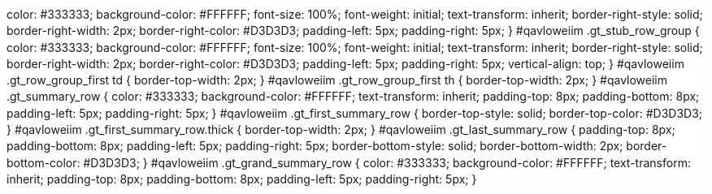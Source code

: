   color: #333333;
  background-color: #FFFFFF;
  font-size: 100%;
  font-weight: initial;
  text-transform: inherit;
  border-right-style: solid;
  border-right-width: 2px;
  border-right-color: #D3D3D3;
  padding-left: 5px;
  padding-right: 5px;
}
&#10;#qavloweiim .gt_stub_row_group {
  color: #333333;
  background-color: #FFFFFF;
  font-size: 100%;
  font-weight: initial;
  text-transform: inherit;
  border-right-style: solid;
  border-right-width: 2px;
  border-right-color: #D3D3D3;
  padding-left: 5px;
  padding-right: 5px;
  vertical-align: top;
}
&#10;#qavloweiim .gt_row_group_first td {
  border-top-width: 2px;
}
&#10;#qavloweiim .gt_row_group_first th {
  border-top-width: 2px;
}
&#10;#qavloweiim .gt_summary_row {
  color: #333333;
  background-color: #FFFFFF;
  text-transform: inherit;
  padding-top: 8px;
  padding-bottom: 8px;
  padding-left: 5px;
  padding-right: 5px;
}
&#10;#qavloweiim .gt_first_summary_row {
  border-top-style: solid;
  border-top-color: #D3D3D3;
}
&#10;#qavloweiim .gt_first_summary_row.thick {
  border-top-width: 2px;
}
&#10;#qavloweiim .gt_last_summary_row {
  padding-top: 8px;
  padding-bottom: 8px;
  padding-left: 5px;
  padding-right: 5px;
  border-bottom-style: solid;
  border-bottom-width: 2px;
  border-bottom-color: #D3D3D3;
}
&#10;#qavloweiim .gt_grand_summary_row {
  color: #333333;
  background-color: #FFFFFF;
  text-transform: inherit;
  padding-top: 8px;
  padding-bottom: 8px;
  padding-left: 5px;
  padding-right: 5px;
}